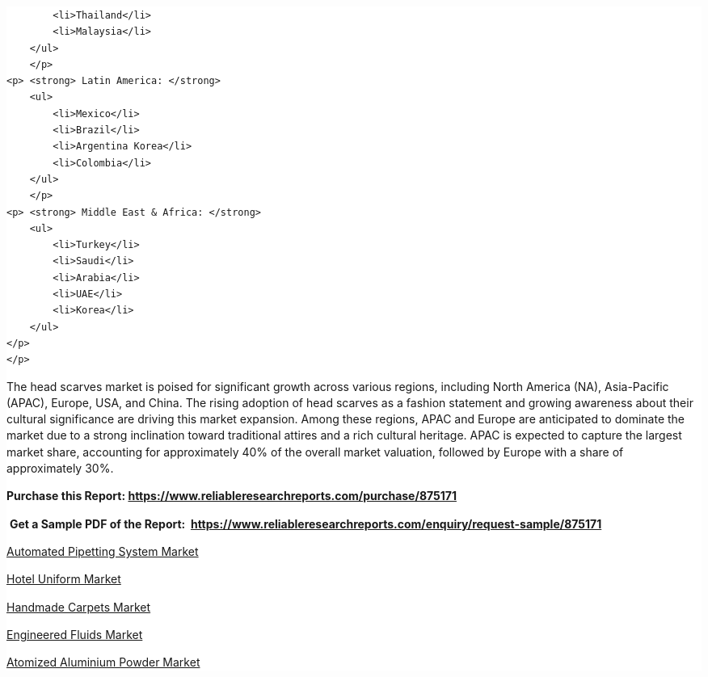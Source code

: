             <li>Thailand</li>
            <li>Malaysia</li>
        </ul>
        </p> 
    <p> <strong> Latin America: </strong>
        <ul>
            <li>Mexico</li>
            <li>Brazil</li>
            <li>Argentina Korea</li>
            <li>Colombia</li>
        </ul>
        </p> 
    <p> <strong> Middle East & Africa: </strong>
        <ul>
            <li>Turkey</li>
            <li>Saudi</li>
            <li>Arabia</li>
            <li>UAE</li>
            <li>Korea</li>
        </ul>
    </p>
    </p>
<p><p>The head scarves market is poised for significant growth across various regions, including North America (NA), Asia-Pacific (APAC), Europe, USA, and China. The rising adoption of head scarves as a fashion statement and growing awareness about their cultural significance are driving this market expansion. Among these regions, APAC and Europe are anticipated to dominate the market due to a strong inclination toward traditional attires and a rich cultural heritage. APAC is expected to capture the largest market share, accounting for approximately 40% of the overall market valuation, followed by Europe with a share of approximately 30%.</p></p>
<p><strong>Purchase this Report: <a href="https://www.reliableresearchreports.com/purchase/875171">https://www.reliableresearchreports.com/purchase/875171</a></strong></p>
<p>&nbsp;<strong>Get a Sample PDF of the Report:&nbsp;&nbsp;<a href="https://www.reliableresearchreports.com/enquiry/request-sample/875171">https://www.reliableresearchreports.com/enquiry/request-sample/875171</a></strong></p>
<p><strong></strong></p>
<p><p><a href="https://issuu.com/reportprime-2/docs/automated-pipetting-system-market-size-2030.pptx?fr=xKAE9_zU1NQ">Automated Pipetting System Market</a></p><p><a href="https://medium.com/@nettieboyle84/hotel-uniform-market-size-growth-forecast-2023-2030-4e1c45f70e0d">Hotel Uniform Market</a></p><p><a href="https://github.com/GroverBarry/Market-Research-Report-List-1/blob/main/handmade-carpets-market.md">Handmade Carpets Market</a></p><p><a href="https://www.reportprime.com/engineered-fluids-r362">Engineered Fluids Market</a></p><p><a href="https://www.linkedin.com/pulse/atomized-aluminium-powder-market-share-amp-new-trends-f4p9e/">Atomized Aluminium Powder Market</a></p></p>